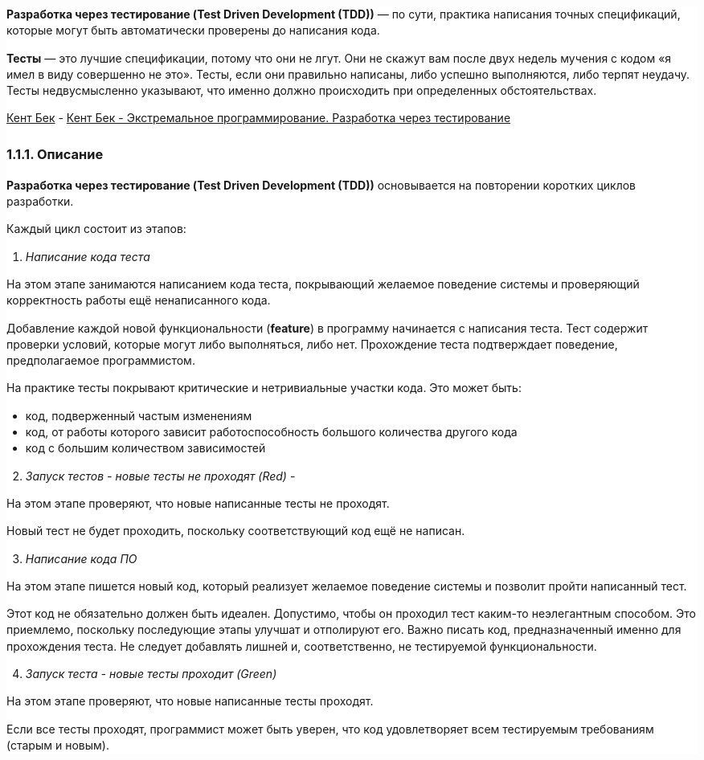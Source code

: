 **Разработка через тестирование (Test Driven Development (TDD))** — по сути, практика написания точных спецификаций, 
которые могут быть автоматически проверены до написания кода.

**Тесты** — это лучшие спецификации, потому что они не лгут. 
Они не скажут вам после двух недель мучения с кодом «я имел в виду совершенно не это». 
Тесты, если они правильно написаны, либо успешно выполняются, либо терпят неудачу.
Тесты недвусмысленно указывают, что именно должно происходить при определенных обстоятельствах.

[Кент Бек](https://ru.wikipedia.org/wiki/%D0%91%D0%B5%D0%BA,_%D0%9A%D0%B5%D0%BD%D1%82) -
[Кент Бек - Экстремальное программирование. Разработка через тестирование](https://www.litres.ru/kent-bek/ekstremalnoe-programmirovanie-razrabotka-cherez-testirovanie/)

### 1.1.1. Описание

**Разработка через тестирование (Test Driven Development (TDD))** основывается на повторении коротких циклов разработки.

Каждый цикл состоит из этапов:

1. *Написание кода теста*

На этом этапе занимаются написанием кода теста, покрывающий желаемое поведение системы и 
проверяющий корректность работы ещё ненаписанного кода.

Добавление каждой новой функциональности (**feature**) в программу начинается с написания теста.
Тест содержит проверки условий, которые могут либо выполняться, либо нет.
Прохождение теста подтверждает поведение, предполагаемое программистом.

На практике тесты покрывают критические и нетривиальные участки кода. Это может быть:

* код, подверженный частым изменениям
* код, от работы которого зависит работоспособность большого количества другого кода
* код с большим количеством зависимостей

2. *Запуск тестов - новые тесты не проходят (Red)* - 

На этом этапе проверяют, что новые написанные тесты не проходят.

Новый тест не будет проходить, поскольку соответствующий код ещё не написан.

3. *Написание кода ПО*

На этом этапе пишется новый код, который реализует желаемое поведение системы и позволит пройти написанный тест. 

Этот код не обязательно должен быть идеален. 
Допустимо, чтобы он проходил тест каким-то неэлегантным способом. 
Это приемлемо, поскольку последующие этапы улучшат и отполируют его.
Важно писать код, предназначенный именно для прохождения теста. 
Не следует добавлять лишней и, соответственно, не тестируемой функциональности.

4. *Запуск теста - новые тесты проходит (Green)*

На этом этапе проверяют, что новые написанные тесты проходят.

Если все тесты проходят, программист может быть уверен, что код удовлетворяет всем тестируемым требованиям (старым и новым).
